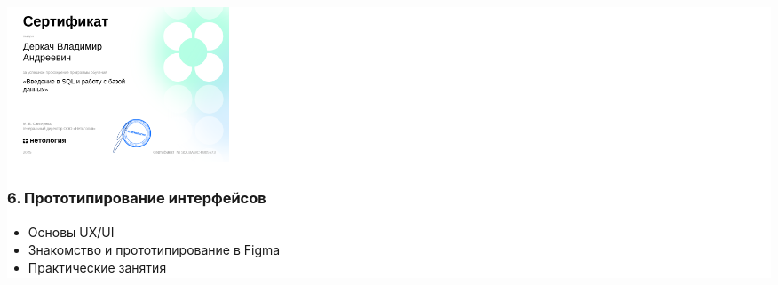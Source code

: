 <img src="images/5_BD_1.png" alt="Свидетельство об успешном прохождении модуля" width="250" />

### 6. Прототипирование интерфейсов
- Основы UX/UI
- Знакомство и прототипирование в Figma
- Практические занятия
